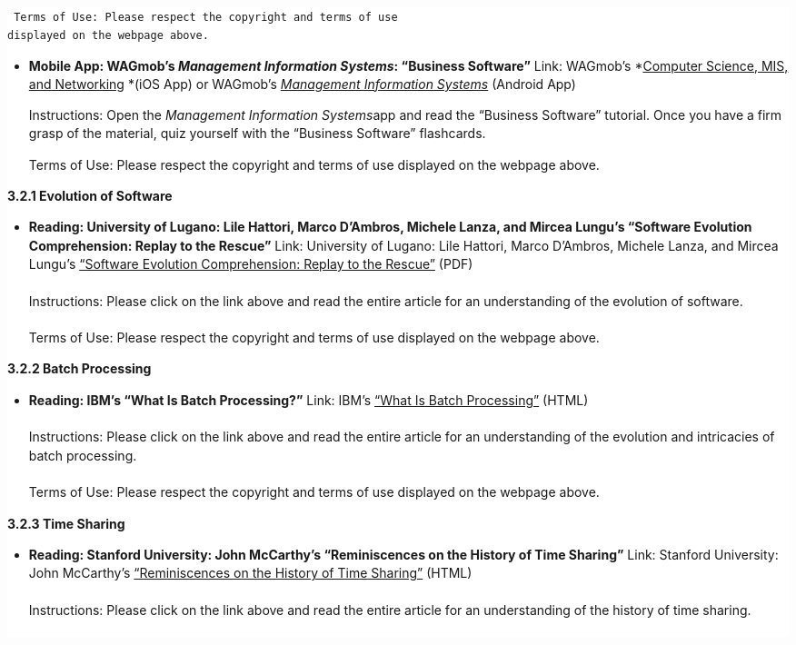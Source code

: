      Terms of Use: Please respect the copyright and terms of use
    displayed on the webpage above.

-   **Mobile App: WAGmob’s *Management Information Systems*: “Business
    Software”**
    Link: WAGmob’s *[Computer Science, MIS, and
    Networking](https://itunes.apple.com/us/app/computer-science-mis-in-app/id403644734?mt=8) *(iOS
    App) or WAGmob’s [*Management Information
    Systems*](https://play.google.com/store/apps/details?id=com.quizmine.androidMIS&feature=search_result%20-%20?t=W251bGwsMSwxLDEsImNvbS5xdWl6bWluZS5hbmRyb2lkTUlTIl0) (Android
    App)  
      
     Instructions: Open the *Management Information Systems*app and read
    the “Business Software” tutorial. Once you have a firm grasp of the
    material, quiz yourself with the “Business Software” flashcards.  
      
     Terms of Use: Please respect the copyright and terms of use
    displayed on the webpage above.

**3.2.1 Evolution of Software** <span id="3.2.1"></span> 
-   **Reading: University of Lugano: Lile Hattori, Marco D’Ambros,
    Michele Lanza, and Mircea Lungu’s “Software Evolution Comprehension:
    Replay to the Rescue”**
    Link: University of Lugano: Lile Hattori, Marco D’Ambros, Michele
    Lanza, and Mircea Lungu’s [“Software Evolution Comprehension: Replay
    to the
    Rescue”](http://www.inf.usi.ch/faculty/lanza/Downloads/Hatt2011a.pdf) (PDF)  
        
     Instructions: Please click on the link above and read the entire
    article for an understanding of the evolution of software.  
        
     Terms of Use: Please respect the copyright and terms of use
    displayed on the webpage above.

**3.2.2 Batch Processing** <span id="3.2.2"></span> 
-   **Reading: IBM’s “What Is Batch Processing?”**
    Link: IBM’s [“What Is Batch
    Processing”](http://publib.boulder.ibm.com/infocenter/zos/basics/index.jsp?topic=/com.ibm.zos.zconcepts/zconc_whatisbatch.htm) (HTML)  
        
     Instructions: Please click on the link above and read the entire
    article for an understanding of the evolution and intricacies of
    batch processing.  
        
     Terms of Use: Please respect the copyright and terms of use
    displayed on the webpage above.

**3.2.3 Time Sharing** <span id="3.2.3"></span> 
-   **Reading: Stanford University: John McCarthy’s “Reminiscences on
    the History of Time Sharing”**
    Link: Stanford University: John McCarthy’s [“Reminiscences on the
    History of Time
    Sharing”](http://innovation.it.uts.edu.au/projectjmc/computing-science/timesharing.html)
    (HTML)  
        
     Instructions: Please click on the link above and read the entire
    article for an understanding of the history of time sharing.  
         